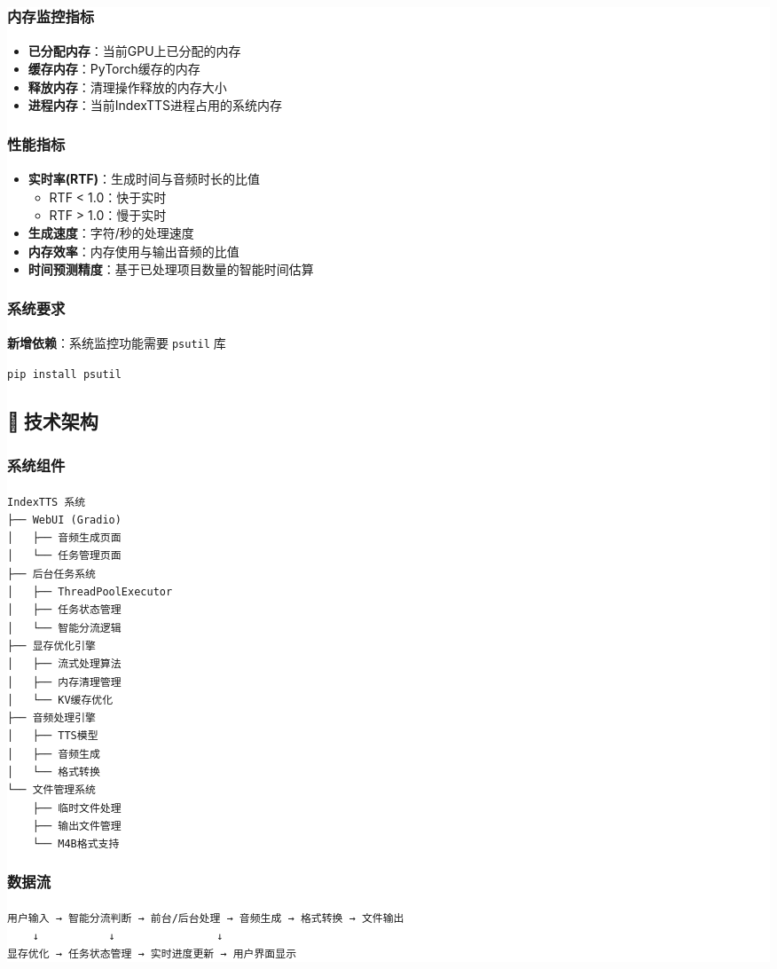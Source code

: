 ### 内存监控指标
- **已分配内存**：当前GPU上已分配的内存
- **缓存内存**：PyTorch缓存的内存
- **释放内存**：清理操作释放的内存大小
- **进程内存**：当前IndexTTS进程占用的系统内存

### 性能指标
- **实时率(RTF)**：生成时间与音频时长的比值
  - RTF < 1.0：快于实时
  - RTF > 1.0：慢于实时
- **生成速度**：字符/秒的处理速度
- **内存效率**：内存使用与输出音频的比值
- **时间预测精度**：基于已处理项目数量的智能时间估算

### 系统要求
**新增依赖**：系统监控功能需要 `psutil` 库
```bash
pip install psutil
```

## 🔮 技术架构

### 系统组件
```
IndexTTS 系统
├── WebUI (Gradio)
│   ├── 音频生成页面
│   └── 任务管理页面
├── 后台任务系统
│   ├── ThreadPoolExecutor
│   ├── 任务状态管理
│   └── 智能分流逻辑
├── 显存优化引擎
│   ├── 流式处理算法
│   ├── 内存清理管理
│   └── KV缓存优化
├── 音频处理引擎
│   ├── TTS模型
│   ├── 音频生成
│   └── 格式转换
└── 文件管理系统
    ├── 临时文件处理
    ├── 输出文件管理
    └── M4B格式支持
```

### 数据流
```
用户输入 → 智能分流判断 → 前台/后台处理 → 音频生成 → 格式转换 → 文件输出
    ↓           ↓                ↓
显存优化 → 任务状态管理 → 实时进度更新 → 用户界面显示
```
